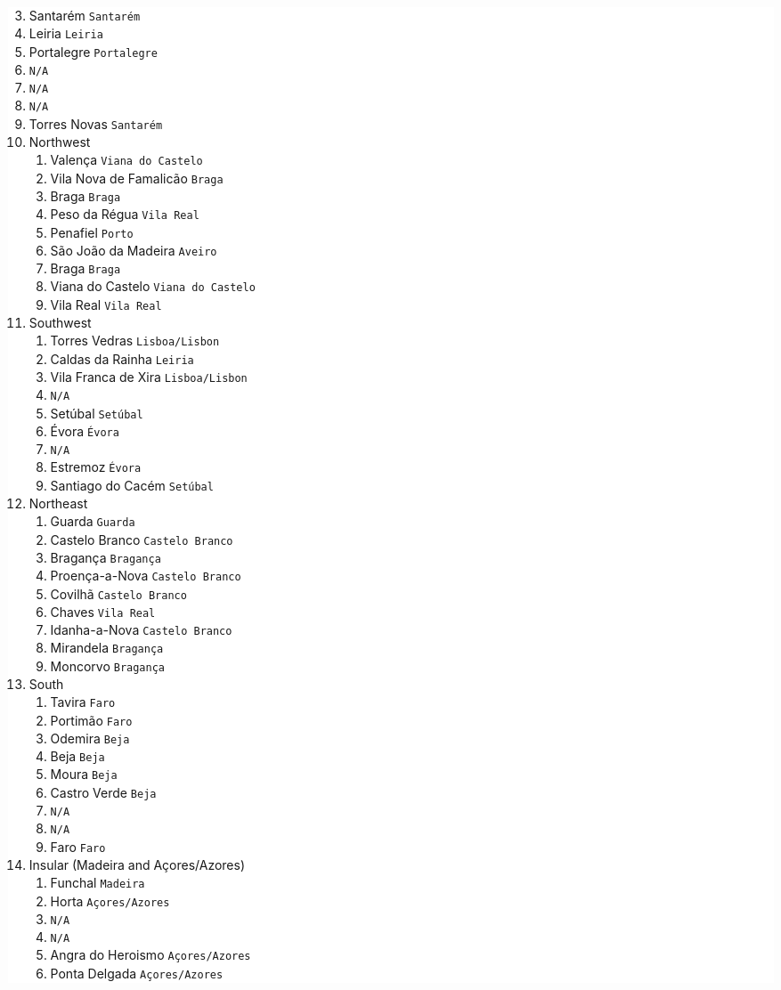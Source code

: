    3. Santarém `Santarém`
   4. Leiria `Leiria`
   5. Portalegre `Portalegre`
   6. `N/A`
   7. `N/A`
   8. `N/A`
   9. Torres Novas `Santarém`
5. Northwest
   1. Valença `Viana do Castelo`
   2. Vila Nova de Famalicão `Braga`
   3. Braga `Braga`
   4. Peso da Régua `Vila Real`
   5. Penafiel `Porto`
   6. São João da Madeira `Aveiro`
   7. Braga `Braga`
   8. Viana do Castelo `Viana do Castelo`
   9. Vila Real `Vila Real`
6. Southwest
   1. Torres Vedras `Lisboa/Lisbon`
   2. Caldas da Rainha `Leiria`
   3. Vila Franca de Xira `Lisboa/Lisbon`
   4. `N/A`
   5. Setúbal `Setúbal`
   6. Évora `Évora`
   7. `N/A`
   8. Estremoz `Évora`
   9. Santiago do Cacém `Setúbal`
7. Northeast
   1. Guarda `Guarda`
   2. Castelo Branco `Castelo Branco`
   3. Bragança `Bragança`
   4. Proença-a-Nova `Castelo Branco`
   5. Covilhã `Castelo Branco`
   6. Chaves `Vila Real`
   7. Idanha-a-Nova `Castelo Branco`
   8. Mirandela `Bragança`
   9. Moncorvo `Bragança`
8. South
   1. Tavira `Faro`
   2. Portimão `Faro`
   3. Odemira `Beja`
   4. Beja `Beja`
   5. Moura `Beja`
   6. Castro Verde `Beja`
   7. `N/A`
   8. `N/A`
   9. Faro `Faro`
9. Insular (Madeira and Açores/Azores)
   1. Funchal `Madeira`
   2. Horta `Açores/Azores`
   3. `N/A`
   4. `N/A`
   5. Angra do Heroismo `Açores/Azores`
   6. Ponta Delgada `Açores/Azores`
